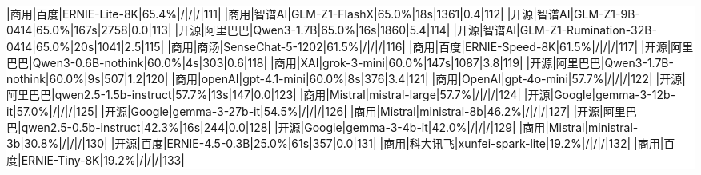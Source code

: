 |商用|百度|ERNIE-Lite-8K|65.4%|/|/|/|111|
|商用|智谱AI|GLM-Z1-FlashX|65.0%|18s|1361|0.4|112|
|开源|智谱AI|GLM-Z1-9B-0414|65.0%|167s|2758|0.0|113|
|开源|阿里巴巴|Qwen3-1.7B|65.0%|16s|1860|5.4|114|
|开源|智谱AI|GLM-Z1-Rumination-32B-0414|65.0%|20s|1041|2.5|115|
|商用|商汤|SenseChat-5-1202|61.5%|/|/|/|116|
|商用|百度|ERNIE-Speed-8K|61.5%|/|/|/|117|
|开源|阿里巴巴|Qwen3-0.6B-nothink|60.0%|4s|303|0.6|118|
|商用|XAI|grok-3-mini|60.0%|147s|1087|3.8|119|
|开源|阿里巴巴|Qwen3-1.7B-nothink|60.0%|9s|507|1.2|120|
|商用|openAI|gpt-4.1-mini|60.0%|8s|376|3.4|121|
|商用|OpenAI|gpt-4o-mini|57.7%|/|/|/|122|
|开源|阿里巴巴|qwen2.5-1.5b-instruct|57.7%|13s|147|0.0|123|
|商用|Mistral|mistral-large|57.7%|/|/|/|124|
|开源|Google|gemma-3-12b-it|57.0%|/|/|/|125|
|开源|Google|gemma-3-27b-it|54.5%|/|/|/|126|
|商用|Mistral|ministral-8b|46.2%|/|/|/|127|
|开源|阿里巴巴|qwen2.5-0.5b-instruct|42.3%|16s|244|0.0|128|
|开源|Google|gemma-3-4b-it|42.0%|/|/|/|129|
|商用|Mistral|ministral-3b|30.8%|/|/|/|130|
|开源|百度|ERNIE-4.5-0.3B|25.0%|61s|357|0.0|131|
|商用|科大讯飞|xunfei-spark-lite|19.2%|/|/|/|132|
|商用|百度|ERNIE-Tiny-8K|19.2%|/|/|/|133|

